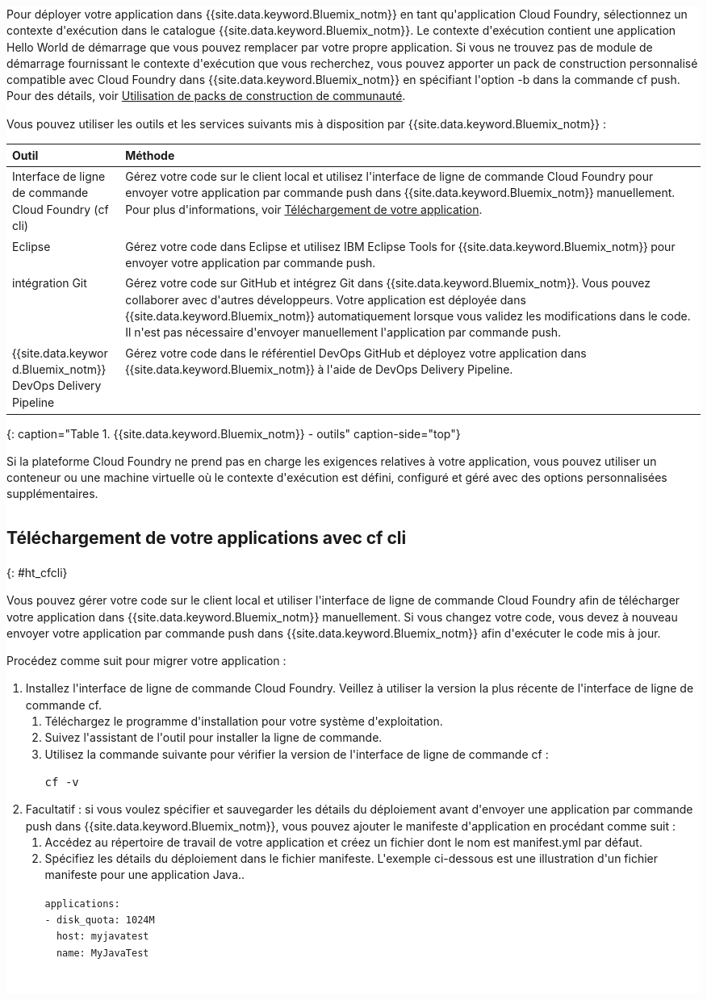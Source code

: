 Pour déployer votre application dans {{site.data.keyword.Bluemix_notm}} en tant qu'application Cloud Foundry,
sélectionnez un contexte d'exécution dans le catalogue {{site.data.keyword.Bluemix_notm}}. Le contexte d'exécution contient une application Hello
World de démarrage que vous pouvez remplacer par votre propre application. Si vous ne trouvez pas de module de démarrage fournissant le contexte
d'exécution que vous recherchez, vous pouvez apporter un pack de construction personnalisé compatible avec Cloud Foundry dans {{site.data.keyword.Bluemix_notm}} en spécifiant l'option -b
dans la commande cf push. Pour des détails, voir [Utilisation de packs de construction de communauté](/docs/cfapps/byob.html).

Vous pouvez utiliser les outils et les services suivants mis à disposition par
{{site.data.keyword.Bluemix_notm}} :

| Outil	| Méthode |
|:------|:--------|
|Interface de ligne de commande Cloud Foundry (cf cli)	|Gérez votre code sur le client local et utilisez l'interface de ligne de commande Cloud Foundry pour envoyer votre application par commande push dans {{site.data.keyword.Bluemix_notm}} manuellement. Pour plus d'informations, voir [Téléchargement de votre application](/docs/starters/upload_app.html).|
|Eclipse	|Gérez votre code dans Eclipse et utilisez IBM Eclipse Tools for {{site.data.keyword.Bluemix_notm}} pour envoyer votre application par commande push.|
|intégration Git	|Gérez votre code sur GitHub et intégrez Git dans {{site.data.keyword.Bluemix_notm}}. Vous pouvez collaborer avec d'autres développeurs. Votre application est déployée dans {{site.data.keyword.Bluemix_notm}} automatiquement lorsque vous validez les modifications dans le code. Il n'est pas nécessaire d'envoyer manuellement l'application par commande push.|
|{{site.data.keyword.Bluemix_notm}} DevOps Delivery Pipeline	|Gérez votre code dans le référentiel DevOps GitHub et déployez votre application dans {{site.data.keyword.Bluemix_notm}} à l'aide de DevOps Delivery Pipeline.|
{: caption="Table 1. {{site.data.keyword.Bluemix_notm}} - outils" caption-side="top"}


Si la plateforme Cloud Foundry ne prend pas en charge les exigences relatives à votre application, vous pouvez utiliser un conteneur ou une machine
virtuelle où le contexte d'exécution est défini, configuré et géré avec des options personnalisées supplémentaires.

## Téléchargement de votre applications avec cf cli
{: #ht_cfcli}

Vous pouvez gérer votre code sur le client local et utiliser l'interface de ligne de commande Cloud
Foundry afin de télécharger votre application dans {{site.data.keyword.Bluemix_notm}} manuellement. Si vous
changez votre code, vous devez à nouveau envoyer votre application par commande push dans
{{site.data.keyword.Bluemix_notm}} afin d'exécuter le code mis à jour.

Procédez comme suit pour migrer votre application :

<ol>
<li>Installez l'interface de ligne de commande Cloud Foundry. Veillez à utiliser la version la plus récente de l'interface de ligne de commande cf.
<ol>
<li>Téléchargez le programme d'installation pour votre système d'exploitation.</li>
<li>Suivez l'assistant de l'outil pour installer la ligne de commande.</li>
<li>Utilisez la commande suivante pour vérifier la version de l'interface de ligne de commande cf :
<pre>cf -v</pre></li>
</ol>
</li>

<li>Facultatif : si vous voulez spécifier et sauvegarder les détails du déploiement avant d'envoyer une application par commande push dans
{{site.data.keyword.Bluemix_notm}}, vous pouvez ajouter le manifeste d'application en procédant comme suit :
<ol>
<li>Accédez au répertoire de travail de votre application et créez un fichier dont le nom est manifest.yml par défaut.</li>
<li>Spécifiez les détails du déploiement dans le fichier manifeste. L'exemple ci-dessous est une illustration d'un fichier manifeste pour une application
Java..
<pre class="pre codeblock"><code>applications:
- disk_quota: 1024M
  host: myjavatest
  name: MyJavaTest